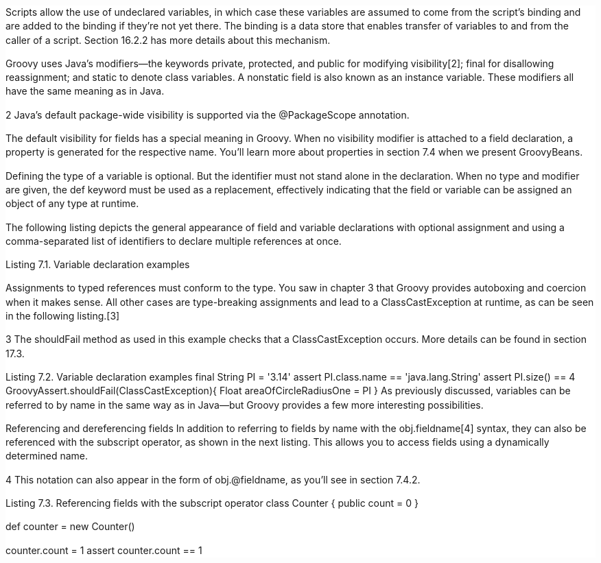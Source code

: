 Scripts allow the use of undeclared variables, in which case these variables are assumed to come from the script’s binding and are added to the binding if they’re not yet there. The binding is a data store that enables transfer of variables to and from the caller of a script. Section 16.2.2 has more details about this mechanism.

Groovy uses Java’s modifiers—the keywords private, protected, and public for modifying visibility[2]; final for disallowing reassignment; and static to denote class variables. A nonstatic field is also known as an instance variable. These modifiers all have the same meaning as in Java.

2 Java’s default package-wide visibility is supported via the @PackageScope annotation.

The default visibility for fields has a special meaning in Groovy. When no visibility modifier is attached to a field declaration, a property is generated for the respective name. You’ll learn more about properties in section 7.4 when we present GroovyBeans.

Defining the type of a variable is optional. But the identifier must not stand alone in the declaration. When no type and modifier are given, the def keyword must be used as a replacement, effectively indicating that the field or variable can be assigned an object of any type at runtime.

The following listing depicts the general appearance of field and variable declarations with optional assignment and using a comma-separated list of identifiers to declare multiple references at once.

Listing 7.1. Variable declaration examples


Assignments to typed references must conform to the type. You saw in chapter 3 that Groovy provides autoboxing and coercion when it makes sense. All other cases are type-breaking assignments and lead to a ClassCastException at runtime, as can be seen in the following listing.[3]

3 The shouldFail method as used in this example checks that a ClassCastException occurs. More details can be found in section 17.3.

Listing 7.2. Variable declaration examples
final String PI = '3.14'
assert PI.class.name == 'java.lang.String'
assert PI.size() == 4
GroovyAssert.shouldFail(ClassCastException){
    Float areaOfCircleRadiusOne = PI
}
As previously discussed, variables can be referred to by name in the same way as in Java—but Groovy provides a few more interesting possibilities.

Referencing and dereferencing fields
In addition to referring to fields by name with the obj.fieldname[4] syntax, they can also be referenced with the subscript operator, as shown in the next listing. This allows you to access fields using a dynamically determined name.

4 This notation can also appear in the form of obj.@fieldname, as you’ll see in section 7.4.2.

Listing 7.3. Referencing fields with the subscript operator
class Counter {
    public count = 0
}

def counter = new Counter()

counter.count = 1
assert counter.count == 1

